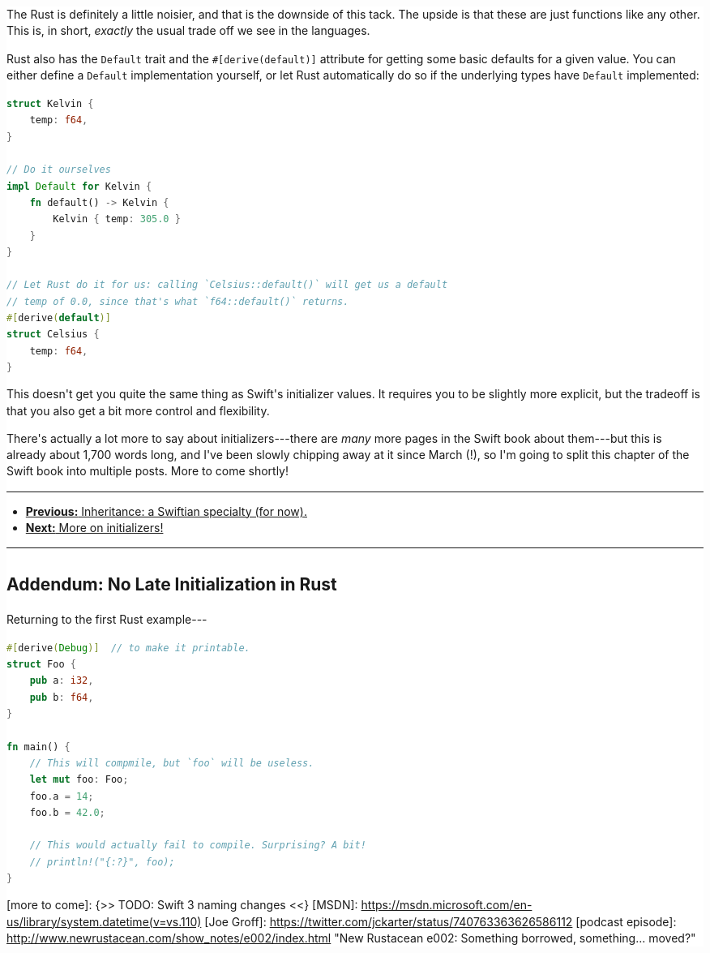 The Rust is definitely a little noisier, and that is the downside of this tack. The upside is that these are just functions like any other. This is, in short, *exactly* the usual trade off we see in the languages.

Rust also has the `Default` trait and the `#[derive(default)]` attribute for getting some basic defaults for a given value. You can either define a `Default` implementation yourself, or let Rust automatically do so if the underlying types have `Default` implemented:

```rust
struct Kelvin {
    temp: f64,
}

// Do it ourselves
impl Default for Kelvin {
    fn default() -> Kelvin {
        Kelvin { temp: 305.0 }
    }
}

// Let Rust do it for us: calling `Celsius::default()` will get us a default
// temp of 0.0, since that's what `f64::default()` returns.
#[derive(default)]
struct Celsius {
    temp: f64,
}
```

This doesn't get you quite the same thing as Swift's initializer values. It requires you to be slightly more explicit, but the tradeoff is that you also get a bit more control and flexibility.

There's actually a lot more to say about initializers---there are *many* more pages in the Swift book about them---but this is already about 1,700 words long, and I've been slowly chipping away at it since March (!), so I'm going to split this chapter of the Swift book into multiple posts. More to come shortly!

---

- [**Previous:** Inheritance: a Swiftian specialty (for now).][15]
- [**Next:** More on initializers!][17]

[10]: http://www.chriskrycho.com/2016/rust-and-swift-x.html
[15]: http://www.chriskrycho.com/2016/rust-and-swift-xv.html
[17]: /2016/rust-and-swift-xvii.html

---

## Addendum: No Late Initialization in Rust

Returning to the first Rust example---

```rust
#[derive(Debug)]  // to make it printable.
struct Foo {
    pub a: i32,
    pub b: f64,
}

fn main() {
    // This will compmile, but `foo` will be useless.
    let mut foo: Foo;
    foo.a = 14;
    foo.b = 42.0;

    // This would actually fail to compile. Surprising? A bit!
    // println!("{:?}", foo);
}
```


[series]: http://www.chriskrycho.com/rust-and-swift.html
[#rust-lang IRC]: https://client00.chat.mibbit.com/?server=irc.mozilla.org&channel=%23rust
[more to come]: {>> TODO: Swift 3 naming changes <<}
[MSDN]: https://msdn.microsoft.com/en-us/library/system.datetime(v=vs.110)
[Joe Groff]: https://twitter.com/jckarter/status/740763363626586112
[podcast episode]: http://www.newrustacean.com/show_notes/e002/index.html "New Rustacean e002: Something borrowed, something... moved?"